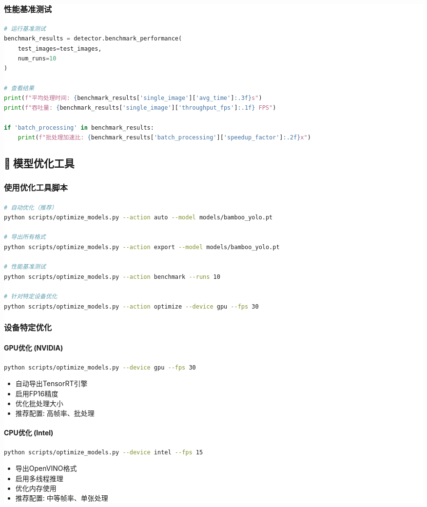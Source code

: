 ### 性能基准测试

```python
# 运行基准测试
benchmark_results = detector.benchmark_performance(
    test_images=test_images,
    num_runs=10
)

# 查看结果
print(f"平均处理时间: {benchmark_results['single_image']['avg_time']:.3f}s")
print(f"吞吐量: {benchmark_results['single_image']['throughput_fps']:.1f} FPS")

if 'batch_processing' in benchmark_results:
    print(f"批处理加速比: {benchmark_results['batch_processing']['speedup_factor']:.2f}x")
```

## 🔧 模型优化工具

### 使用优化工具脚本

```bash
# 自动优化（推荐）
python scripts/optimize_models.py --action auto --model models/bamboo_yolo.pt

# 导出所有格式
python scripts/optimize_models.py --action export --model models/bamboo_yolo.pt

# 性能基准测试
python scripts/optimize_models.py --action benchmark --runs 10

# 针对特定设备优化
python scripts/optimize_models.py --action optimize --device gpu --fps 30
```

### 设备特定优化

#### GPU优化 (NVIDIA)
```bash
python scripts/optimize_models.py --device gpu --fps 30
```
- 自动导出TensorRT引擎
- 启用FP16精度
- 优化批处理大小
- 推荐配置: 高帧率、批处理

#### CPU优化 (Intel)
```bash
python scripts/optimize_models.py --device intel --fps 15
```
- 导出OpenVINO格式
- 启用多线程推理
- 优化内存使用
- 推荐配置: 中等帧率、单张处理

